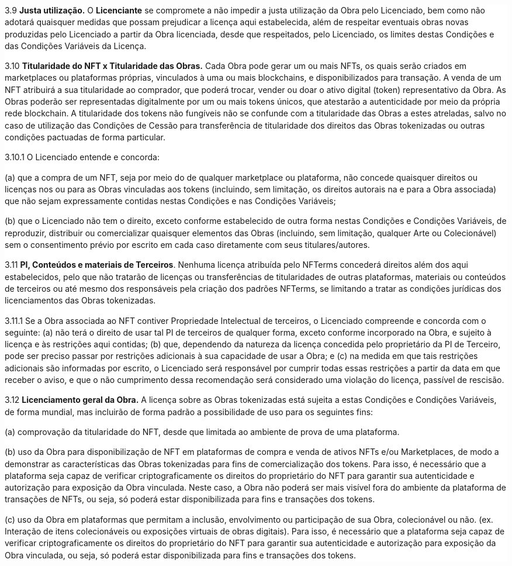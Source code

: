 3.9 **Justa utilização.** O  **Licenciante** se compromete a não impedir a justa utilização da Obra pelo Licenciado, bem como não adotará quaisquer medidas que possam prejudicar a licença aqui estabelecida, além de respeitar eventuais obras novas produzidas pelo Licenciado a partir da Obra licenciada, desde que respeitados, pelo Licenciado, os limites destas Condições e das Condições Variáveis da Licença.

3.10 **Titularidade do NFT x Titularidade das Obras.** Cada Obra pode gerar um ou mais NFTs, os quais serão criados em marketplaces ou plataformas próprias, vinculados à uma ou mais blockchains, e disponibilizados para transação. A venda de um NFT atribuirá a sua titularidade ao comprador, que poderá trocar, vender ou doar o ativo digital (token) representativo da Obra. As Obras poderão ser representadas digitalmente por um ou mais tokens únicos, que atestarão a autenticidade por meio da própria rede blockchain. A titularidade dos tokens não fungíveis não se confunde com a titularidade das Obras a estes atreladas, salvo no caso de utilização das Condições de Cessão para transferência de titularidade dos direitos das Obras tokenizadas ou outras condições pactuadas de forma particular.

3.10.1 O Licenciado entende e concorda:

(a) que a compra de um NFT, seja por meio do de qualquer marketplace ou plataforma, não concede quaisquer direitos ou licenças nos ou para as Obras vinculadas aos tokens (incluindo, sem limitação, os direitos autorais na e para a Obra associada) que não sejam expressamente contidas nestas Condições e nas Condições Variáveis;

(b) que o Licenciado não tem o direito, exceto conforme estabelecido de outra forma nestas Condições e Condições Variáveis, de reproduzir, distribuir ou comercializar quaisquer elementos das Obras (incluindo, sem limitação, qualquer Arte ou Colecionável) sem o consentimento prévio por escrito em cada caso diretamente com seus titulares/autores.

3.11 **PI, Conteúdos e materiais de Terceiros**. Nenhuma licença atribuída pelo NFTerms concederá direitos além dos aqui estabelecidos, pelo que não tratarão de licenças ou transferências de titularidades de outras plataformas, materiais ou conteúdos de terceiros ou até mesmo dos responsáveis pela criação dos padrões NFTerms, se limitando a tratar as condições jurídicas dos licenciamentos das Obras tokenizadas.

3.11.1 Se a Obra associada ao NFT contiver Propriedade Intelectual de terceiros, o Licenciado compreende e concorda com o seguinte: (a) não terá o direito de usar tal PI de terceiros de qualquer forma, exceto conforme incorporado na Obra, e sujeito à licença e às restrições aqui contidas; (b) que, dependendo da natureza da licença concedida pelo proprietário da PI de Terceiro, pode ser preciso passar por restrições adicionais à sua capacidade de usar a Obra; e (c) na medida em que tais restrições adicionais são informadas por escrito, o Licenciado será responsável por cumprir todas essas restrições a partir da data em que receber o aviso, e que o não cumprimento dessa recomendação será considerado uma violação do licença, passível de rescisão.

3.12 **Licenciamento geral da Obra.** A licença sobre as Obras tokenizadas está sujeita a estas Condições e Condições Variáveis, de forma mundial, mas incluirão de forma padrão a possibilidade de uso para os seguintes fins:

(a) comprovação da titularidade do NFT, desde que limitada ao ambiente de prova de uma plataforma.

(b) uso da Obra para disponibilização de NFT em plataformas de compra e venda de ativos NFTs e/ou Marketplaces, de modo a demonstrar as características das Obras tokenizadas para fins de comercialização dos tokens. Para isso, é necessário que a plataforma seja capaz de verificar criptograficamente os direitos do proprietário do NFT para garantir sua autenticidade e autorização para exposição da Obra vinculada. Neste caso, a Obra não poderá ser mais visível fora do ambiente da plataforma de transações de NFTs, ou seja, só poderá estar disponibilizada para fins e transações dos tokens.

(c) uso da Obra em plataformas que permitam a inclusão, envolvimento ou participação de sua Obra, colecionável ou não. (ex. Interação de itens colecionáveis ou exposições virtuais de obras digitais). Para isso, é necessário que a plataforma seja capaz de verificar criptograficamente os direitos do proprietário do NFT para garantir sua autenticidade e autorização para exposição da Obra vinculada, ou seja, só poderá estar disponibilizada para fins e transações dos tokens.
